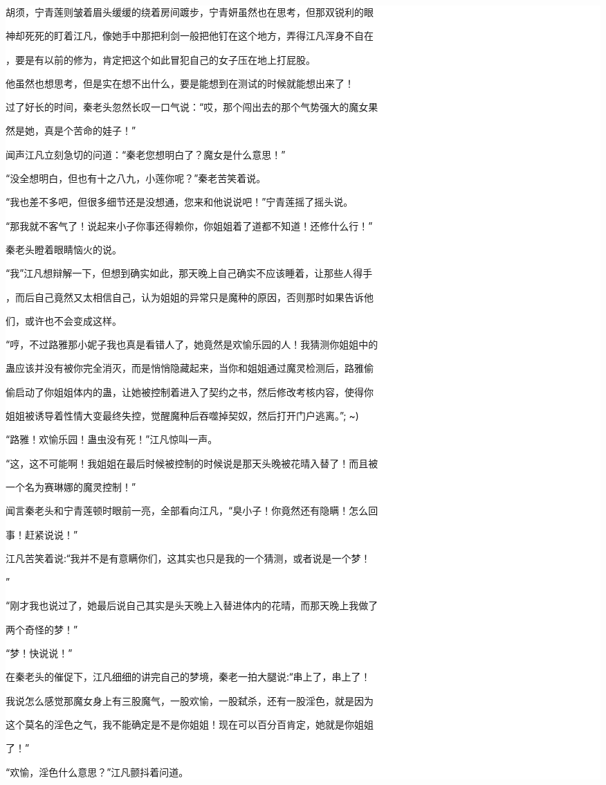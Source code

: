胡须，宁青莲则皱着眉头缓缓的绕着房间踱步，宁青妍虽然也在思考，但那双锐利的眼

神却死死的盯着江凡，像她手中那把利剑一般把他钉在这个地方，弄得江凡浑身不自在

，要是有以前的修为，肯定把这个如此冒犯自己的女子压在地上打屁股。

他虽然也想思考，但是实在想不出什么，要是能想到在测试的时候就能想出来了！

过了好长的时间，秦老头忽然长叹一口气说：“哎，那个闯出去的那个气势强大的魔女果

然是她，真是个苦命的娃子！”

闻声江凡立刻急切的问道：“秦老您想明白了？魔女是什么意思！”

“没全想明白，但也有十之八九，小莲你呢？”秦老苦笑着说。

“我也差不多吧，但很多细节还是没想通，您来和他说说吧！”宁青莲摇了摇头说。

“那我就不客气了！说起来小子你事还得赖你，你姐姐着了道都不知道！还修什么行！”

秦老头瞪着眼睛恼火的说。

“我”江凡想辩解一下，但想到确实如此，那天晚上自己确实不应该睡着，让那些人得手

，而后自己竟然又太相信自己，认为姐姐的异常只是魔种的原因，否则那时如果告诉他

们，或许也不会变成这样。

“哼，不过路雅那小妮子我也真是看错人了，她竟然是欢愉乐园的人！我猜测你姐姐中的

蛊应该并没有被你完全消灭，而是悄悄隐藏起来，当你和姐姐通过魔灵检测后，路雅偷

偷启动了你姐姐体内的蛊，让她被控制着进入了契约之书，然后修改考核内容，使得你

姐姐被诱导着性情大变最终失控，觉醒魔种后吞噬掉契奴，然后打开门户逃离。”; ~)

“路雅！欢愉乐园！蛊虫没有死！”江凡惊叫一声。

“这，这不可能啊！我姐姐在最后时候被控制的时候说是那天头晚被花晴入替了！而且被

一个名为赛琳娜的魔灵控制！”

闻言秦老头和宁青莲顿时眼前一亮，全部看向江凡，“臭小子！你竟然还有隐瞒！怎么回

事！赶紧说说！”

江凡苦笑着说:“我并不是有意瞒你们，这其实也只是我的一个猜测，或者说是一个梦！

”

“刚才我也说过了，她最后说自己其实是头天晚上入替进体内的花晴，而那天晚上我做了

两个奇怪的梦！”

“梦！快说说！”

在秦老头的催促下，江凡细细的讲完自己的梦境，秦老一拍大腿说:“串上了，串上了！

我说怎么感觉那魔女身上有三股魔气，一股欢愉，一股弑杀，还有一股淫色，就是因为

这个莫名的淫色之气，我不能确定是不是你姐姐！现在可以百分百肯定，她就是你姐姐

了！”

“欢愉，淫色什么意思？”江凡颤抖着问道。
